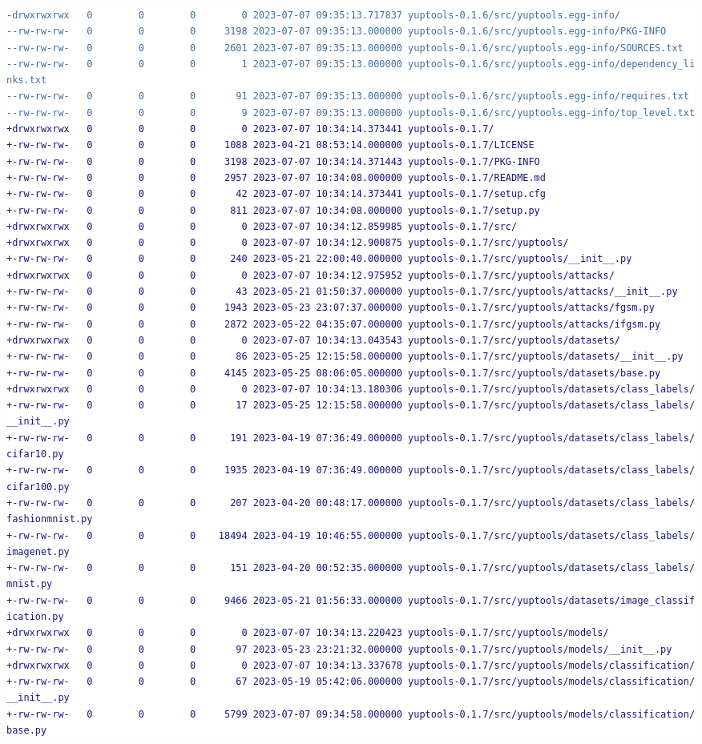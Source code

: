 ```diff
-drwxrwxrwx   0        0        0        0 2023-07-07 09:35:13.717837 yuptools-0.1.6/src/yuptools.egg-info/
--rw-rw-rw-   0        0        0     3198 2023-07-07 09:35:13.000000 yuptools-0.1.6/src/yuptools.egg-info/PKG-INFO
--rw-rw-rw-   0        0        0     2601 2023-07-07 09:35:13.000000 yuptools-0.1.6/src/yuptools.egg-info/SOURCES.txt
--rw-rw-rw-   0        0        0        1 2023-07-07 09:35:13.000000 yuptools-0.1.6/src/yuptools.egg-info/dependency_links.txt
--rw-rw-rw-   0        0        0       91 2023-07-07 09:35:13.000000 yuptools-0.1.6/src/yuptools.egg-info/requires.txt
--rw-rw-rw-   0        0        0        9 2023-07-07 09:35:13.000000 yuptools-0.1.6/src/yuptools.egg-info/top_level.txt
+drwxrwxrwx   0        0        0        0 2023-07-07 10:34:14.373441 yuptools-0.1.7/
+-rw-rw-rw-   0        0        0     1088 2023-04-21 08:53:14.000000 yuptools-0.1.7/LICENSE
+-rw-rw-rw-   0        0        0     3198 2023-07-07 10:34:14.371443 yuptools-0.1.7/PKG-INFO
+-rw-rw-rw-   0        0        0     2957 2023-07-07 10:34:08.000000 yuptools-0.1.7/README.md
+-rw-rw-rw-   0        0        0       42 2023-07-07 10:34:14.373441 yuptools-0.1.7/setup.cfg
+-rw-rw-rw-   0        0        0      811 2023-07-07 10:34:08.000000 yuptools-0.1.7/setup.py
+drwxrwxrwx   0        0        0        0 2023-07-07 10:34:12.859985 yuptools-0.1.7/src/
+drwxrwxrwx   0        0        0        0 2023-07-07 10:34:12.900875 yuptools-0.1.7/src/yuptools/
+-rw-rw-rw-   0        0        0      240 2023-05-21 22:00:40.000000 yuptools-0.1.7/src/yuptools/__init__.py
+drwxrwxrwx   0        0        0        0 2023-07-07 10:34:12.975952 yuptools-0.1.7/src/yuptools/attacks/
+-rw-rw-rw-   0        0        0       43 2023-05-21 01:50:37.000000 yuptools-0.1.7/src/yuptools/attacks/__init__.py
+-rw-rw-rw-   0        0        0     1943 2023-05-23 23:07:37.000000 yuptools-0.1.7/src/yuptools/attacks/fgsm.py
+-rw-rw-rw-   0        0        0     2872 2023-05-22 04:35:07.000000 yuptools-0.1.7/src/yuptools/attacks/ifgsm.py
+drwxrwxrwx   0        0        0        0 2023-07-07 10:34:13.043543 yuptools-0.1.7/src/yuptools/datasets/
+-rw-rw-rw-   0        0        0       86 2023-05-25 12:15:58.000000 yuptools-0.1.7/src/yuptools/datasets/__init__.py
+-rw-rw-rw-   0        0        0     4145 2023-05-25 08:06:05.000000 yuptools-0.1.7/src/yuptools/datasets/base.py
+drwxrwxrwx   0        0        0        0 2023-07-07 10:34:13.180306 yuptools-0.1.7/src/yuptools/datasets/class_labels/
+-rw-rw-rw-   0        0        0       17 2023-05-25 12:15:58.000000 yuptools-0.1.7/src/yuptools/datasets/class_labels/__init__.py
+-rw-rw-rw-   0        0        0      191 2023-04-19 07:36:49.000000 yuptools-0.1.7/src/yuptools/datasets/class_labels/cifar10.py
+-rw-rw-rw-   0        0        0     1935 2023-04-19 07:36:49.000000 yuptools-0.1.7/src/yuptools/datasets/class_labels/cifar100.py
+-rw-rw-rw-   0        0        0      207 2023-04-20 00:48:17.000000 yuptools-0.1.7/src/yuptools/datasets/class_labels/fashionmnist.py
+-rw-rw-rw-   0        0        0    18494 2023-04-19 10:46:55.000000 yuptools-0.1.7/src/yuptools/datasets/class_labels/imagenet.py
+-rw-rw-rw-   0        0        0      151 2023-04-20 00:52:35.000000 yuptools-0.1.7/src/yuptools/datasets/class_labels/mnist.py
+-rw-rw-rw-   0        0        0     9466 2023-05-21 01:56:33.000000 yuptools-0.1.7/src/yuptools/datasets/image_classification.py
+drwxrwxrwx   0        0        0        0 2023-07-07 10:34:13.220423 yuptools-0.1.7/src/yuptools/models/
+-rw-rw-rw-   0        0        0       97 2023-05-23 23:21:32.000000 yuptools-0.1.7/src/yuptools/models/__init__.py
+drwxrwxrwx   0        0        0        0 2023-07-07 10:34:13.337678 yuptools-0.1.7/src/yuptools/models/classification/
+-rw-rw-rw-   0        0        0       67 2023-05-19 05:42:06.000000 yuptools-0.1.7/src/yuptools/models/classification/__init__.py
+-rw-rw-rw-   0        0        0     5799 2023-07-07 09:34:58.000000 yuptools-0.1.7/src/yuptools/models/classification/base.py
```